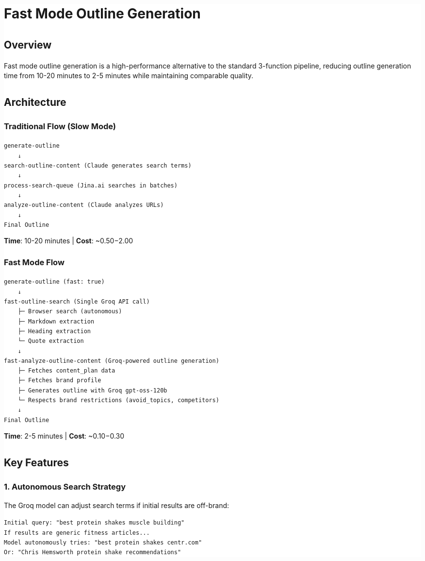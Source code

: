 # Fast Mode Outline Generation

## Overview

Fast mode outline generation is a high-performance alternative to the standard 3-function pipeline, reducing outline generation time from 10-20 minutes to 2-5 minutes while maintaining comparable quality.

## Architecture

### Traditional Flow (Slow Mode)
```
generate-outline
    ↓
search-outline-content (Claude generates search terms)
    ↓
process-search-queue (Jina.ai searches in batches)
    ↓
analyze-outline-content (Claude analyzes URLs)
    ↓
Final Outline
```
**Time**: 10-20 minutes | **Cost**: ~$0.50-$2.00

### Fast Mode Flow
```
generate-outline (fast: true)
    ↓
fast-outline-search (Single Groq API call)
    ├─ Browser search (autonomous)
    ├─ Markdown extraction
    ├─ Heading extraction
    └─ Quote extraction
    ↓
fast-analyze-outline-content (Groq-powered outline generation)
    ├─ Fetches content_plan data
    ├─ Fetches brand profile
    ├─ Generates outline with Groq gpt-oss-120b
    └─ Respects brand restrictions (avoid_topics, competitors)
    ↓
Final Outline
```
**Time**: 2-5 minutes | **Cost**: ~$0.10-$0.30

## Key Features

### 1. Autonomous Search Strategy
The Groq model can adjust search terms if initial results are off-brand:
```
Initial query: "best protein shakes muscle building"
If results are generic fitness articles...
Model autonomously tries: "best protein shakes centr.com"
Or: "Chris Hemsworth protein shake recommendations"
```
